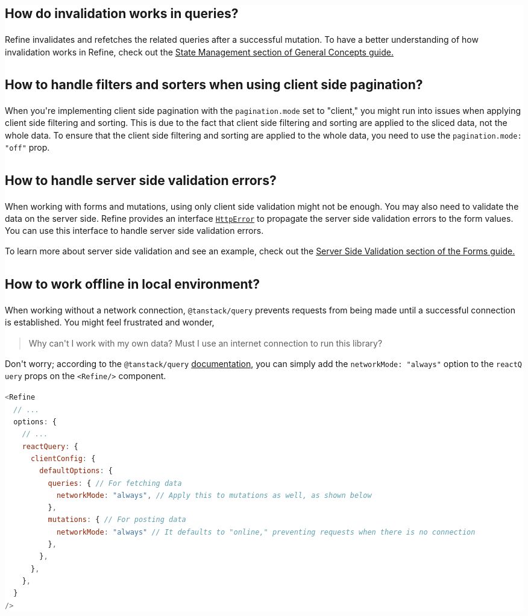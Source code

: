 ## How do invalidation works in queries?

Refine invalidates and refetches the related queries after a successful mutation. To have a better understanding of how invalidation works in Refine, check out the [State Management section of General Concepts guide.](/docs/guides-concepts/general-concepts/#state-management)

## How to handle filters and sorters when using client side pagination?

When you're implementing client side pagination with the `pagination.mode` set to "client," you might run into issues when applying client side filtering and sorting. This is due to the fact that client side filtering and sorting are applied to the sliced data, not the whole data. To ensure that the client side filtering and sorting are applied to the whole data, you need to use the `pagination.mode: "off"` prop.

## How to handle server side validation errors?

When working with forms and mutations, using only client side validation might not be enough. You may also need to validate the data on the server side. Refine provides an interface [`HttpError`](/docs/core/interface-references/#httperror) to propagate the server side validation errors to the form values. You can use this interface to handle server side validation errors.

To learn more about server side validation and see an example, check out the [Server Side Validation section of the Forms guide.](/docs/guides-concepts/forms/#server-side-validation-)

## How to work offline in local environment?

When working without a network connection, `@tanstack/query` prevents requests from being made until a successful connection is established. You might feel frustrated and wonder,

> Why can't I work with my own data? Must I use an internet connection to run this library?

Don't worry; according to the `@tanstack/query` [documentation](https://tanstack.com/query/latest/docs/react/guides/network-mode), you can simply add the `networkMode: "always"` option to the `reactQuery` props on the `<Refine/>` component.

```javascript
<Refine
  // ...
  options: {
    // ...
    reactQuery: {
      clientConfig: {
        defaultOptions: {
          queries: { // For fetching data
            networkMode: "always", // Apply this to mutations as well, as shown below
          },
          mutations: { // For posting data
            networkMode: "always" // It defaults to "online," preventing requests when there is no connection
          },
        },
      },
    },
  }
/>
```
